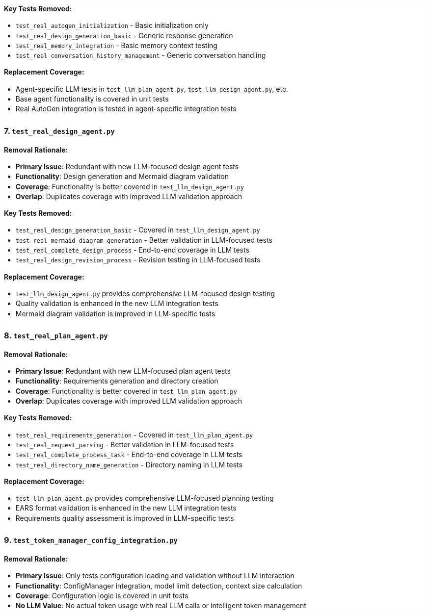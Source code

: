 **Key Tests Removed:**
- `test_real_autogen_initialization` - Basic initialization only
- `test_real_design_generation_basic` - Generic response generation
- `test_real_memory_integration` - Basic memory context testing
- `test_real_conversation_history_management` - Generic conversation handling

**Replacement Coverage:**
- Agent-specific LLM tests in `test_llm_plan_agent.py`, `test_llm_design_agent.py`, etc.
- Base agent functionality is covered in unit tests
- Real AutoGen integration is tested in agent-specific integration tests

### 7. `test_real_design_agent.py`

**Removal Rationale:**
- **Primary Issue**: Redundant with new LLM-focused design agent tests
- **Functionality**: Design generation and Mermaid diagram validation
- **Coverage**: Functionality is better covered in `test_llm_design_agent.py`
- **Overlap**: Duplicates coverage with improved LLM validation approach

**Key Tests Removed:**
- `test_real_design_generation_basic` - Covered in `test_llm_design_agent.py`
- `test_real_mermaid_diagram_generation` - Better validation in LLM-focused tests
- `test_real_complete_design_process` - End-to-end coverage in LLM tests
- `test_real_design_revision_process` - Revision testing in LLM-focused tests

**Replacement Coverage:**
- `test_llm_design_agent.py` provides comprehensive LLM-focused design testing
- Quality validation is enhanced in the new LLM integration tests
- Mermaid diagram validation is improved in LLM-specific tests

### 8. `test_real_plan_agent.py`

**Removal Rationale:**
- **Primary Issue**: Redundant with new LLM-focused plan agent tests
- **Functionality**: Requirements generation and directory creation
- **Coverage**: Functionality is better covered in `test_llm_plan_agent.py`
- **Overlap**: Duplicates coverage with improved LLM validation approach

**Key Tests Removed:**
- `test_real_requirements_generation` - Covered in `test_llm_plan_agent.py`
- `test_real_request_parsing` - Better validation in LLM-focused tests
- `test_real_complete_process_task` - End-to-end coverage in LLM tests
- `test_real_directory_name_generation` - Directory naming in LLM tests

**Replacement Coverage:**
- `test_llm_plan_agent.py` provides comprehensive LLM-focused planning testing
- EARS format validation is enhanced in the new LLM integration tests
- Requirements quality assessment is improved in LLM-specific tests

### 9. `test_token_manager_config_integration.py`

**Removal Rationale:**
- **Primary Issue**: Only tests configuration loading and validation without LLM interaction
- **Functionality**: ConfigManager integration, model limit detection, context size calculation
- **Coverage**: Configuration logic is covered in unit tests
- **No LLM Value**: No actual token usage with real LLM calls or intelligent token management
